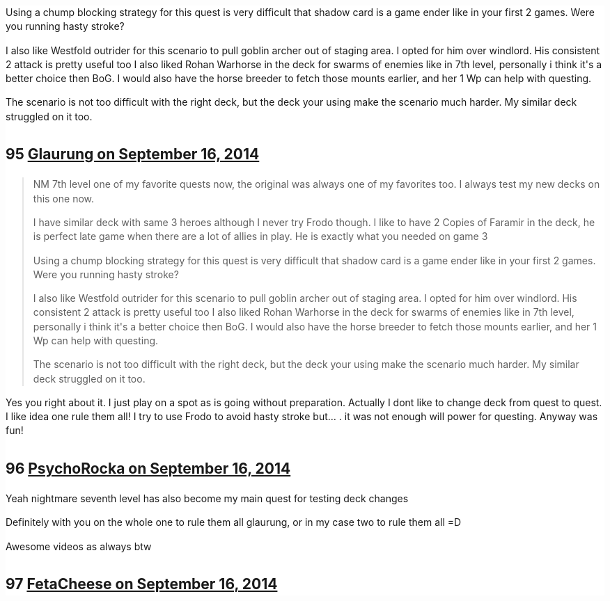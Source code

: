 Using a chump blocking strategy for this quest is very difficult that shadow card is a game ender like in your first 2 games. Were you running hasty stroke?

I also like Westfold outrider for this scenario to pull goblin archer out of staging area. I opted for him over windlord. His consistent 2 attack is pretty useful too I also liked Rohan Warhorse in the deck for swarms of enemies like in 7th level, personally i think it's a better choice then BoG. I would also have the horse breeder to fetch those mounts earlier, and her 1 Wp can help with questing.

The scenario is not too difficult with the right deck, but the deck your using make the scenario much harder. My similar deck struggled on it too.

## 95 [Glaurung on September 16, 2014](https://community.fantasyflightgames.com/topic/85635-glaurung-play-through-youtube-channel/?do=findComment&comment=1264988)

> NM 7th level one of my favorite quests now, the original was always one of my favorites too. I always test my new decks on this one now.
> 
> I have similar deck with same 3 heroes although I never try Frodo though. I like to have 2 Copies of Faramir in the deck, he is perfect late game when there are a lot of allies in play. He is exactly what you needed on game 3
> 
> Using a chump blocking strategy for this quest is very difficult that shadow card is a game ender like in your first 2 games. Were you running hasty stroke?
> 
> I also like Westfold outrider for this scenario to pull goblin archer out of staging area. I opted for him over windlord. His consistent 2 attack is pretty useful too I also liked Rohan Warhorse in the deck for swarms of enemies like in 7th level, personally i think it's a better choice then BoG. I would also have the horse breeder to fetch those mounts earlier, and her 1 Wp can help with questing.
> 
> The scenario is not too difficult with the right deck, but the deck your using make the scenario much harder. My similar deck struggled on it too.

Yes you right about it. I just play on a spot as is going without preparation. Actually I dont like to change deck from quest to quest. I like idea one rule them all! I try to use Frodo to avoid hasty stroke but… . it was not enough will power for questing. Anyway was fun!

## 96 [PsychoRocka on September 16, 2014](https://community.fantasyflightgames.com/topic/85635-glaurung-play-through-youtube-channel/?do=findComment&comment=1265134)

Yeah nightmare seventh level has also become my main quest for testing deck changes

Definitely with you on the whole one to rule them all glaurung, or in my case two to rule them all =D

Awesome videos as always btw

## 97 [FetaCheese on September 16, 2014](https://community.fantasyflightgames.com/topic/85635-glaurung-play-through-youtube-channel/?do=findComment&comment=1265139)
